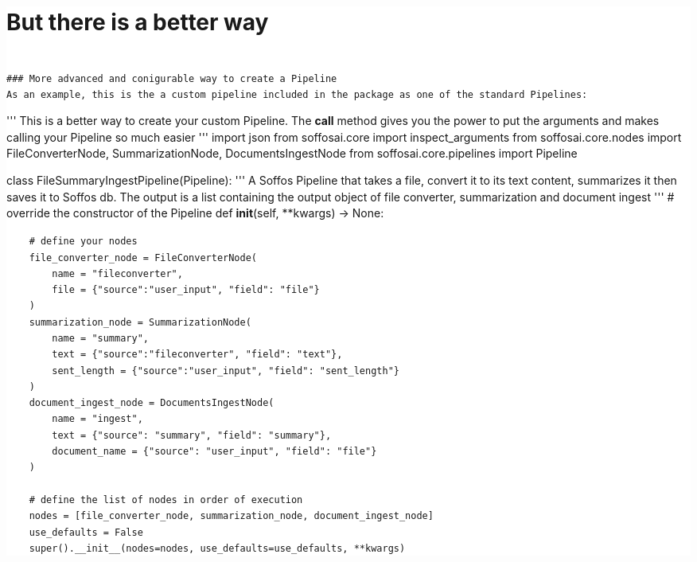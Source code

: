 
# But there is a better way
```

### More advanced and conigurable way to create a Pipeline
As an example, this is the a custom pipeline included in the package as one of the standard Pipelines:
```
'''
This is a better way to create your custom Pipeline.
The __call__ method gives you the power to put the arguments and makes calling your Pipeline so much easier
'''
import json
from soffosai.core import inspect_arguments
from soffosai.core.nodes import FileConverterNode, SummarizationNode, DocumentsIngestNode
from soffosai.core.pipelines import Pipeline

class FileSummaryIngestPipeline(Pipeline):
    '''
    A Soffos Pipeline that takes a file, convert it to its text content, summarizes it
    then saves it to Soffos db.
    The output is a list containing the output object of file converter, summarization and document ingest
    '''
    # override the constructor of the Pipeline
    def __init__(self, **kwargs) -> None:

        # define your nodes
        file_converter_node = FileConverterNode(
            name = "fileconverter",
            file = {"source":"user_input", "field": "file"}
        )
        summarization_node = SummarizationNode(
            name = "summary",
            text = {"source":"fileconverter", "field": "text"},
            sent_length = {"source":"user_input", "field": "sent_length"}
        )
        document_ingest_node = DocumentsIngestNode(
            name = "ingest",
            text = {"source": "summary", "field": "summary"},
            document_name = {"source": "user_input", "field": "file"}
        )

        # define the list of nodes in order of execution
        nodes = [file_converter_node, summarization_node, document_ingest_node]
        use_defaults = False
        super().__init__(nodes=nodes, use_defaults=use_defaults, **kwargs)
